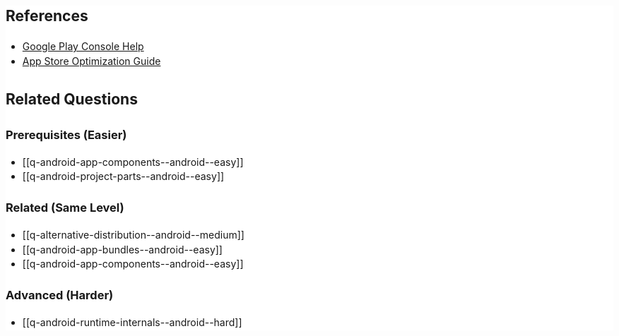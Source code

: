 ## References

- [Google Play Console Help](https://support.google.com/googleplay/android-developer/)
- [App Store Optimization Guide](https://developer.android.com/distribute/best-practices/launch/store-listing)

## Related Questions

### Prerequisites (Easier)
- [[q-android-app-components--android--easy]]
- [[q-android-project-parts--android--easy]]

### Related (Same Level)
- [[q-alternative-distribution--android--medium]]
- [[q-android-app-bundles--android--easy]]
- [[q-android-app-components--android--easy]]

### Advanced (Harder)
- [[q-android-runtime-internals--android--hard]]

